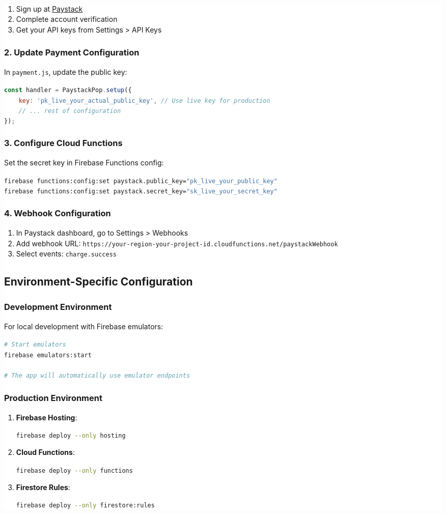 1. Sign up at [Paystack](https://paystack.com/)
2. Complete account verification
3. Get your API keys from Settings > API Keys

### 2. Update Payment Configuration

In `payment.js`, update the public key:

```javascript
const handler = PaystackPop.setup({
    key: 'pk_live_your_actual_public_key', // Use live key for production
    // ... rest of configuration
});
```

### 3. Configure Cloud Functions

Set the secret key in Firebase Functions config:

```bash
firebase functions:config:set paystack.public_key="pk_live_your_public_key"
firebase functions:config:set paystack.secret_key="sk_live_your_secret_key"
```

### 4. Webhook Configuration

1. In Paystack dashboard, go to Settings > Webhooks
2. Add webhook URL: `https://your-region-your-project-id.cloudfunctions.net/paystackWebhook`
3. Select events: `charge.success`

## Environment-Specific Configuration

### Development Environment

For local development with Firebase emulators:

```bash
# Start emulators
firebase emulators:start

# The app will automatically use emulator endpoints
```

### Production Environment

1. **Firebase Hosting**:
   ```bash
   firebase deploy --only hosting
   ```

2. **Cloud Functions**:
   ```bash
   firebase deploy --only functions
   ```

3. **Firestore Rules**:
   ```bash
   firebase deploy --only firestore:rules
   ```
